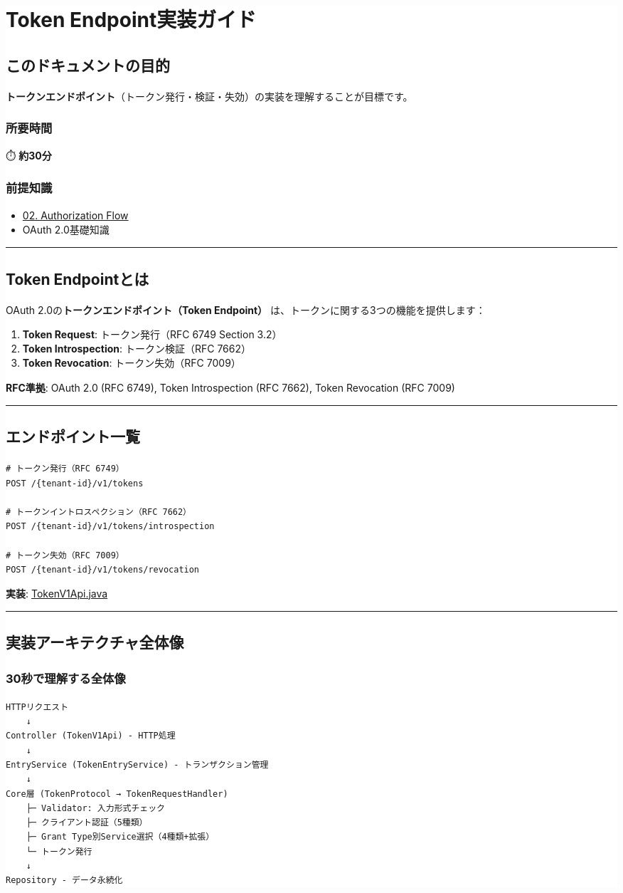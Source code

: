 # Token Endpoint実装ガイド

## このドキュメントの目的

**トークンエンドポイント**（トークン発行・検証・失効）の実装を理解することが目標です。

### 所要時間
⏱️ **約30分**

### 前提知識
- [02. Authorization Flow](./02-authorization-flow.md)
- OAuth 2.0基礎知識

---

## Token Endpointとは

OAuth 2.0の**トークンエンドポイント（Token Endpoint）** は、トークンに関する3つの機能を提供します：

1. **Token Request**: トークン発行（RFC 6749 Section 3.2）
2. **Token Introspection**: トークン検証（RFC 7662）
3. **Token Revocation**: トークン失効（RFC 7009）

**RFC準拠**: OAuth 2.0 (RFC 6749), Token Introspection (RFC 7662), Token Revocation (RFC 7009)

---

## エンドポイント一覧

```
# トークン発行（RFC 6749）
POST /{tenant-id}/v1/tokens

# トークンイントロスペクション（RFC 7662）
POST /{tenant-id}/v1/tokens/introspection

# トークン失効（RFC 7009）
POST /{tenant-id}/v1/tokens/revocation
```

**実装**: [TokenV1Api.java](../../../../libs/idp-server-springboot-adapter/src/main/java/org/idp/server/adapters/springboot/application/restapi/token/TokenV1Api.java)

---

## 実装アーキテクチャ全体像

### 30秒で理解する全体像

```
HTTPリクエスト
    ↓
Controller (TokenV1Api) - HTTP処理
    ↓
EntryService (TokenEntryService) - トランザクション管理
    ↓
Core層 (TokenProtocol → TokenRequestHandler)
    ├─ Validator: 入力形式チェック
    ├─ クライアント認証（5種類）
    ├─ Grant Type別Service選択（4種類+拡張）
    └─ トークン発行
    ↓
Repository - データ永続化
```